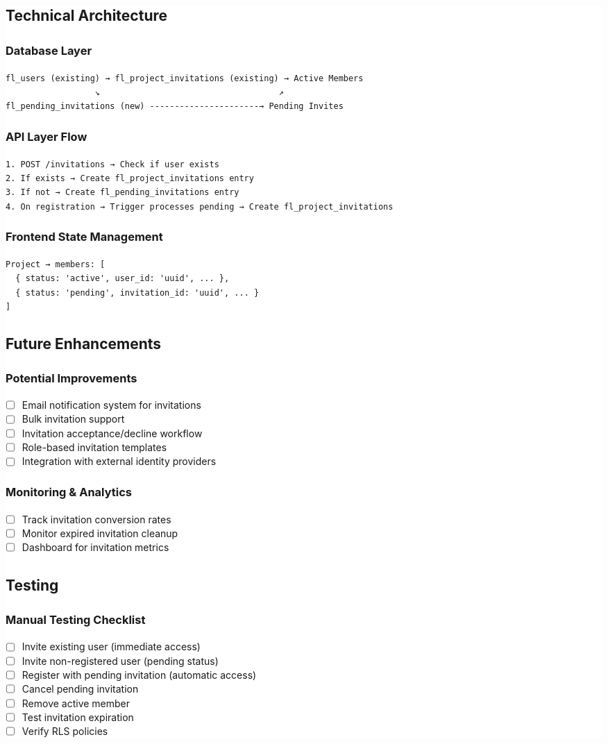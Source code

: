 ## Technical Architecture

### Database Layer
```
fl_users (existing) → fl_project_invitations (existing) → Active Members
                  ↘                                    ↗
fl_pending_invitations (new) ----------------------→ Pending Invites
```

### API Layer Flow
```
1. POST /invitations → Check if user exists
2. If exists → Create fl_project_invitations entry
3. If not → Create fl_pending_invitations entry
4. On registration → Trigger processes pending → Create fl_project_invitations
```

### Frontend State Management
```
Project → members: [
  { status: 'active', user_id: 'uuid', ... },
  { status: 'pending', invitation_id: 'uuid', ... }
]
```

## Future Enhancements

### Potential Improvements
- [ ] Email notification system for invitations
- [ ] Bulk invitation support
- [ ] Invitation acceptance/decline workflow
- [ ] Role-based invitation templates
- [ ] Integration with external identity providers

### Monitoring & Analytics
- [ ] Track invitation conversion rates
- [ ] Monitor expired invitation cleanup
- [ ] Dashboard for invitation metrics

## Testing

### Manual Testing Checklist
- [ ] Invite existing user (immediate access)
- [ ] Invite non-registered user (pending status)
- [ ] Register with pending invitation (automatic access)
- [ ] Cancel pending invitation
- [ ] Remove active member
- [ ] Test invitation expiration
- [ ] Verify RLS policies
